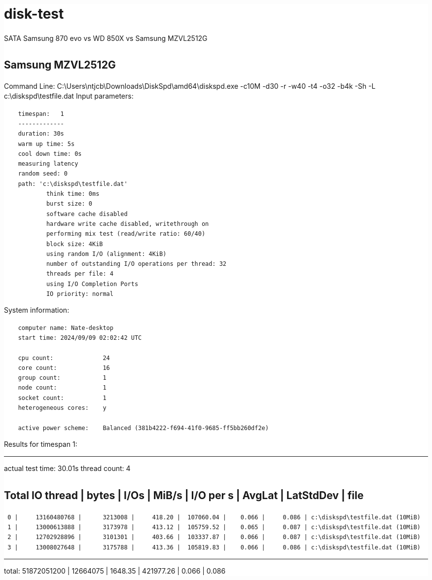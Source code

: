 # disk-test
SATA Samsung 870 evo vs WD 850X vs Samsung MZVL2512G

## Samsung MZVL2512G
Command Line: C:\Users\ntjcb\Downloads\DiskSpd\amd64\diskspd.exe -c10M -d30 -r -w40 -t4 -o32 -b4k -Sh -L c:\diskspd\testfile.dat
Input parameters:

        timespan:   1
        -------------
        duration: 30s
        warm up time: 5s
        cool down time: 0s
        measuring latency
        random seed: 0
        path: 'c:\diskspd\testfile.dat'
                think time: 0ms
                burst size: 0
                software cache disabled
                hardware write cache disabled, writethrough on
                performing mix test (read/write ratio: 60/40)
                block size: 4KiB
                using random I/O (alignment: 4KiB)
                number of outstanding I/O operations per thread: 32
                threads per file: 4
                using I/O Completion Ports
                IO priority: normal

System information:

        computer name: Nate-desktop
        start time: 2024/09/09 02:02:42 UTC

        cpu count:              24
        core count:             16
        group count:            1
        node count:             1
        socket count:           1
        heterogeneous cores:    y

        active power scheme:    Balanced (381b4222-f694-41f0-9685-ff5bb260df2e)

Results for timespan 1:
*******************************************************************************

actual test time:       30.01s
thread count:           4


Total IO
thread |       bytes     |     I/Os     |    MiB/s   |  I/O per s |  AvgLat  | LatStdDev |  file
-----------------------------------------------------------------------------------------------------
     0 |     13160480768 |      3213008 |     418.20 |  107060.04 |    0.066 |     0.086 | c:\diskspd\testfile.dat (10MiB)
     1 |     13000613888 |      3173978 |     413.12 |  105759.52 |    0.065 |     0.087 | c:\diskspd\testfile.dat (10MiB)
     2 |     12702928896 |      3101301 |     403.66 |  103337.87 |    0.066 |     0.087 | c:\diskspd\testfile.dat (10MiB)
     3 |     13008027648 |      3175788 |     413.36 |  105819.83 |    0.066 |     0.086 | c:\diskspd\testfile.dat (10MiB)
-----------------------------------------------------------------------------------------------------
total:       51872051200 |     12664075 |    1648.35 |  421977.26 |    0.066 |     0.086
